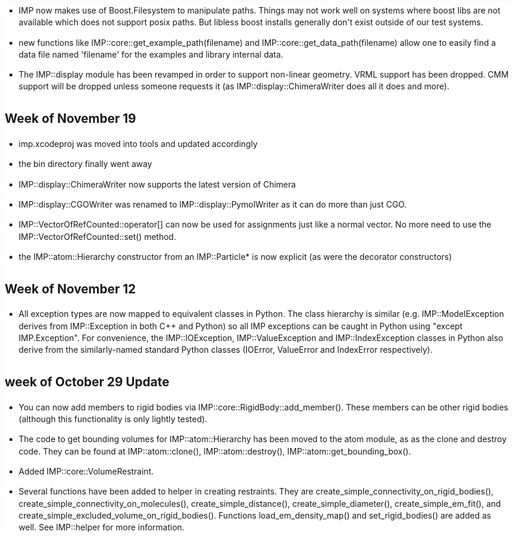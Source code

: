 - IMP now makes use of Boost.Filesystem to manipulate paths. Things may not work well on systems where boost libs are not available which does not support posix paths. But libless boost installs generally don't exist outside of our test systems.

- new functions like IMP::core::get_example_path(filename) and IMP::core::get_data_path(filename) allow one to easily find a data file named 'filename' for the examples and library internal data.

- The IMP::display module has been revamped in order to support non-linear geometry. VRML support has been dropped. CMM support will be dropped unless someone requests it (as IMP::display::ChimeraWriter does all it does and more).

## Week of November 19

- imp.xcodeproj was moved into tools and updated accordingly

- the bin directory finally went away

- IMP::display::ChimeraWriter now supports the latest version of Chimera

- IMP::display::CGOWriter was renamed to IMP::display::PymolWriter as it can do more than just CGO.

- IMP::VectorOfRefCounted::operator[] can now be used for assignments just like a normal vector. No more need to use the IMP::VectorOfRefCounted::set() method.

- the IMP::atom::Hierarchy constructor from an IMP::Particle* is now explicit (as were the decorator constructors)


## Week of November 12

- All exception types are now mapped to equivalent classes in Python. The
class hierarchy is similar (e.g. IMP::ModelException derives from IMP::Exception
in both C++ and Python) so all IMP exceptions can be caught in Python using
"except IMP.Exception". For convenience, the IMP::IOException,
IMP::ValueException and IMP::IndexException classes in Python also derive from
the similarly-named standard Python classes (IOError, ValueError and IndexError
respectively).

## week of October 29 Update

- You can now add members to rigid bodies via IMP::core::RigidBody::add_member(). These members can be other rigid bodies (although this functionality is only lightly tested).

- The code to get bounding volumes for IMP::atom::Hierarchy has been moved to the atom module, as as the clone and destroy code. They can be found at IMP::atom::clone(), IMP::atom::destroy(), IMP::atom::get_bounding_box().

- Added IMP::core::VolumeRestraint.

- Several functions have been added to helper in creating restraints. They are create_simple_connectivity_on_rigid_bodies(), create_simple_connectivity_on_molecules(), create_simple_distance(), create_simple_diameter(), create_simple_em_fit(), and create_simple_excluded_volume_on_rigid_bodies(). Functions load_em_density_map() and set_rigid_bodies() are added as well. See IMP::helper for more information.

